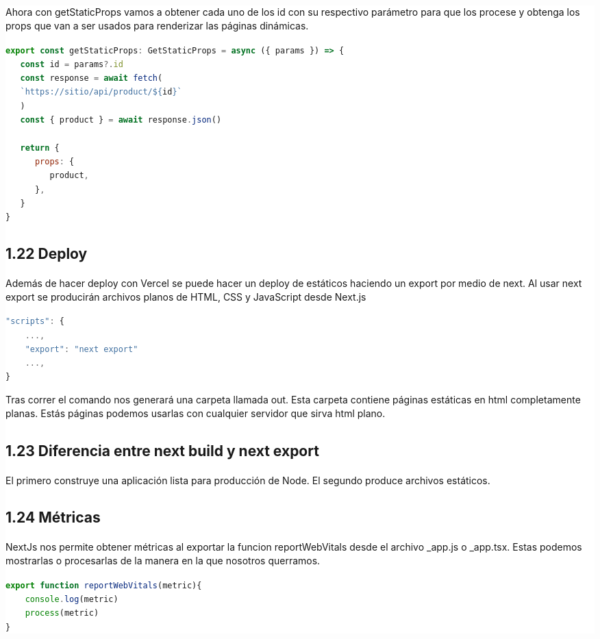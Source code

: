 Ahora con getStaticProps vamos a obtener cada uno de los id con su
respectivo parámetro para que los procese y obtenga los props que van a
ser usados para renderizar las páginas dinámicas.

``` javascript
export const getStaticProps: GetStaticProps = async ({ params }) => {
   const id = params?.id
   const response = await fetch(
   `https://sitio/api/product/${id}`
   )
   const { product } = await response.json()

   return {
      props: {
         product,
      },
   }
}
```

## 1.22 Deploy

Además de hacer deploy con Vercel se puede hacer un deploy de estáticos
haciendo un export por medio de next. Al usar next export se producirán
archivos planos de HTML, CSS y JavaScript desde Next.js

``` javascript
"scripts": {
    ...,
    "export": "next export"
    ...,
}
```

Tras correr el comando nos generará una carpeta llamada out. Esta
carpeta contiene páginas estáticas en html completamente planas. Estás
páginas podemos usarlas con cualquier servidor que sirva html plano.

## 1.23 Diferencia entre next build y next export

El primero construye una aplicación lista para producción de Node. El
segundo produce archivos estáticos.

## 1.24 Métricas

NextJs nos permite obtener métricas al exportar la funcion
reportWebVitals desde el archivo \_app.js o \_app.tsx. Estas podemos
mostrarlas o procesarlas de la manera en la que nosotros querramos.

``` javascript
export function reportWebVitals(metric){
    console.log(metric)
    process(metric)
}
```
